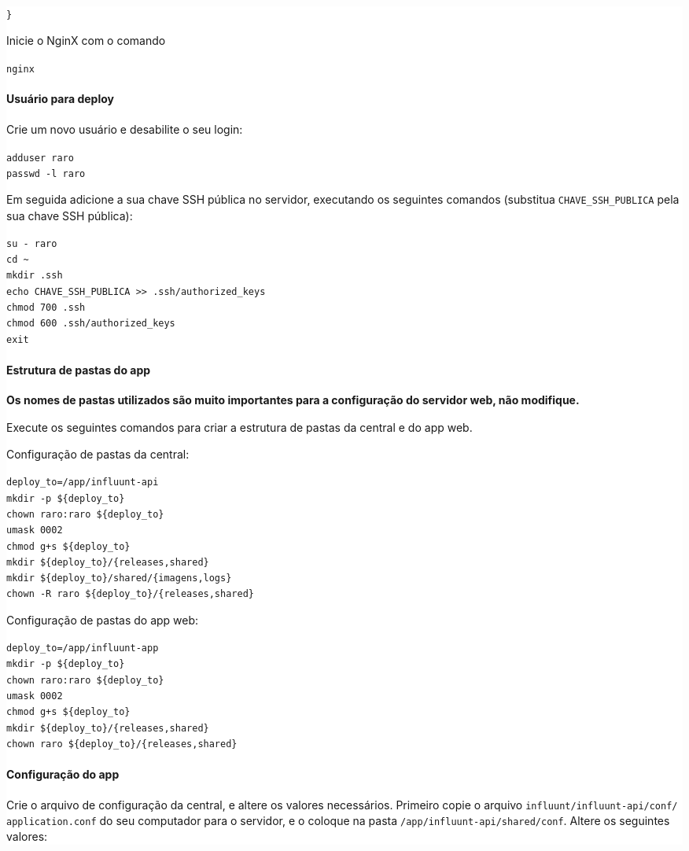     }

Inicie o NginX com o comando

    nginx

#### Usuário para deploy

Crie um novo usuário e desabilite o seu login:

    adduser raro
    passwd -l raro

Em seguida adicione a sua chave SSH pública no servidor, executando os seguintes comandos (substitua `CHAVE_SSH_PUBLICA` pela sua chave SSH pública):

    su - raro
    cd ~
    mkdir .ssh
    echo CHAVE_SSH_PUBLICA >> .ssh/authorized_keys
    chmod 700 .ssh
    chmod 600 .ssh/authorized_keys
    exit

#### Estrutura de pastas do app

**Os nomes de pastas utilizados são muito importantes para a configuração do servidor web, não modifique.**

Execute os seguintes comandos para criar a estrutura de pastas da central e do app web.

Configuração de pastas da central:

    deploy_to=/app/influunt-api
    mkdir -p ${deploy_to}
    chown raro:raro ${deploy_to}
    umask 0002
    chmod g+s ${deploy_to}
    mkdir ${deploy_to}/{releases,shared}
    mkdir ${deploy_to}/shared/{imagens,logs}
    chown -R raro ${deploy_to}/{releases,shared}

Configuração de pastas do app web:

    deploy_to=/app/influunt-app
    mkdir -p ${deploy_to}
    chown raro:raro ${deploy_to}
    umask 0002
    chmod g+s ${deploy_to}
    mkdir ${deploy_to}/{releases,shared}
    chown raro ${deploy_to}/{releases,shared}

#### Configuração do app

Crie o arquivo de configuração da central, e altere os valores necessários. Primeiro copie o arquivo `influunt/influunt-api/conf/application.conf` do seu computador para o servidor, e o coloque na pasta `/app/influunt-api/shared/conf`. Altere os seguintes valores:
